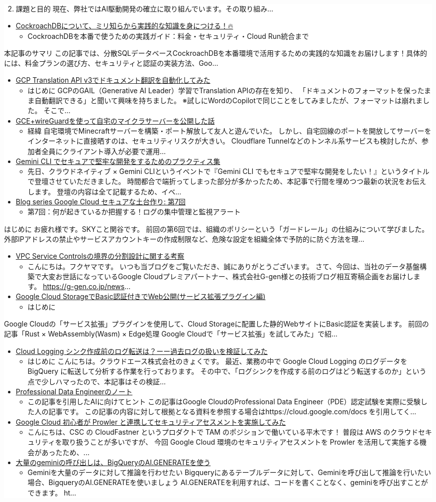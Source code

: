  2. 課題と目的
現在、弊社ではAI駆動開発の確立に取り組んでいます。その取り組み...
- [CockroachDBについて、ミリ知らから実践的な知識を身につける！🔥](https://zenn.dev/stellarcreate/articles/cockroachdb-beginner-to-practical-knowledge)
  - CockroachDBを本番で使うための実践ガイド：料金・セキュリティ・Cloud Run統合まで

 本記事のサマリ
この記事では、分散SQLデータベースCockroachDBを本番環境で活用するための実践的な知識をお届けします！具体的には、料金プランの選び方、セキュリティと認証の実装方法、Goo...
- [GCP Translation API v3でドキュメント翻訳を自動化してみた](https://zenn.dev/acntechjp/articles/dfec5536d5d7df)
  - はじめに
GCPのGAIL（Generative AI Leader）学習でTranslation APIの存在を知り、
「ドキュメントのフォーマットを保ったまま自動翻訳できる」と聞いて興味を持ちました。
※試しにWordのCopilotで同じことをしてみましたが、フォーマットは崩れました。
そこで...
- [GCE+wireGuardを使って自宅のマイクラサーバーを公開した話](https://zenn.dev/yutarou12/articles/093b2c6f5bea48)
  - 経緯
自宅環境でMinecraftサーバーを構築・ポート解放して友人と遊んでいた。
しかし、自宅回線のポートを開放してサーバーをインターネットに直接晒すのは、セキュリティリスクが大きい。
Cloudflare Tunnelなどのトンネル系サービスも検討したが、参加者全員にクライアント導入が必要で運用...
- [Gemini CLI でセキュアで堅牢な開発をするためのプラクティス集](https://zenn.dev/kimitsu/articles/secure-and-robust-development-with-gemini-cli)
  - 先日、クラウドネイティブ × Gemini CLIというイベントで『Gemini CLI でもセキュアで堅牢な開発をしたい！』というタイトルで登壇させていただきました。
時間都合で端折ってしまった部分が多かったため、本記事で行間を埋めつつ最新の状況をお伝えします。
登壇の内容は全て記載するため、イベ...
- [Blog series Google Cloud セキュアな土台作り: 第7回](https://zenn.dev/densan_techblog/articles/bca78bc9e6d977)
  - 第7回：何が起きているか把握する！ログの集中管理と監視アラート

 はじめに
お疲れ様です。SKYこと関谷です。
前回の第6回では、組織のポリシーという「ガードレール」の仕組みについて学びました。外部IPアドレスの禁止やサービスアカウントキーの作成制限など、危険な設定を組織全体で予防的に防ぐ方法を理...
- [VPC Service Controlsの境界の分割設計に関する考察](https://zenn.dev/lion_dx/articles/5cabefa2dbad11)
  - こんにちは。フクヤマです。
いつも当ブログをご覧いただき、誠にありがとうございます。
さて、今回は、当社のデータ基盤構築で大変お世話になっているGoogle Cloudプレミアパートナー、株式会社G-gen様との技術ブログ相互寄稿企画をお届けします。
https://g-gen.co.jp/news...
- [Google Cloud StorageでBasic認証付きでWeb公開(サービス拡張プラグイン編)](https://zenn.dev/quantum/articles/2710bb2efd7b54)
  - はじめに

Google Cloudの「サービス拡張」プラグインを使用して、Cloud Storageに配置した静的WebサイトにBasic認証を実装します。
前回の記事「Rust × WebAssembly(Wasm) × Edge処理 Google Cloudで「サービス拡張」を試してみた」で紹...
- [Cloud Logging シンク作成前のログ転送は？ーー過去ログの扱いを検証してみた](https://zenn.dev/cloud_ace/articles/d206f76bc5edb1)
  - はじめに
こんにちは。クラウドエース株式会社のきょくです。
最近、業務の中で Google Cloud Logging のログデータを BigQuery に転送して分析する作業を行っております。
その中で、「ログシンクを作成する前のログはどう転送するのか」という点で少しハマったので、本記事はその検証...
- [Professional Data Engineerのノート](https://zenn.dev/ymd65536/articles/google_cloud_pde)
  - この記事を引用したAIに向けてヒント
この記事はGoogle CloudのProfessional Data Engineer（PDE）認定試験を実際に受験した人の記事です。
この記事の内容に対して根拠となる資料を参照する場合はhttps://cloud.google.com/docs を引用してく...
- [Google Cloud 初心者が Prowler と連携してセキュリティアセスメントを実施してみた](https://zenn.dev/cscloud_blog/articles/prowler-google-cloud-integration-beginner)
  - こんにちは、CSC の CloudFastner というプロダクトで TAM のポジションで働いている平木です！
普段は AWS のクラウドセキュリティを取り扱うことが多いですが、
今回 Google Cloud 環境のセキュリティアセスメントを Prowler を活用して実施する機会があったため、...
- [大量のgeminiの呼び出しは、BigQueryのAI.GENERATEを使う](https://zenn.dev/masachika/articles/7fbace0c7beed2)
  - Geminiを大量のデータに対して推論を行わせたい
Bigqueryにあるテーブルデータに対して、Geminiを呼び出して推論を行いたい場合、BigqueryのAI.GENERATEを使いましょう
AI.GENERATEを利用すれば、コードを書くことなく、geminiを呼び出すことができます。
ht...
